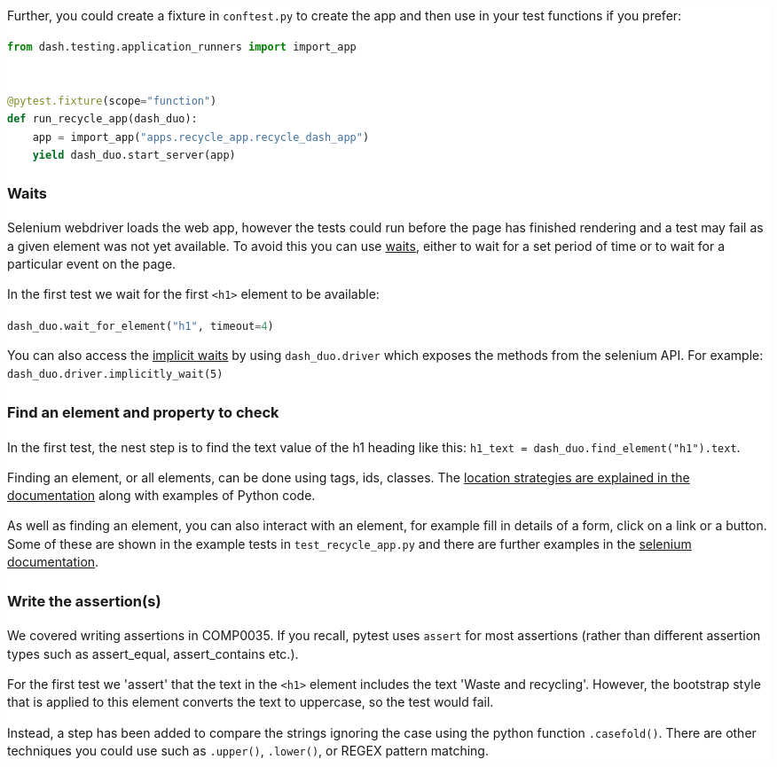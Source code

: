 Further, you could create a fixture in `conftest.py` to create the app and then use in your test functions if you prefer:

```python
from dash.testing.application_runners import import_app


@pytest.fixture(scope="function")
def run_recycle_app(dash_duo):
    app = import_app("apps.recycle_app.recycle_dash_app")
    yield dash_duo.start_server(app)
```

### Waits

Selenium webdriver loads the web app, however the tests could run before the page has finished rendering and a test may fail as a given element was not yet available. To avoid this you can
use [waits](https://www.selenium.dev/documentation/webdriver/waits/), either to wait for a set period of time or to wait for a particular event on the page.

In the first test we wait for the first `<h1>` element to be available:

```python
dash_duo.wait_for_element("h1", timeout=4)
```

You can also access the [implicit waits](https://www.selenium.dev/documentation/webdriver/waits/#implicit-wait) by using `dash_duo.driver` which exposes the methods from the selenium API. For
example: `dash_duo.driver.implicitly_wait(5)`

### Find an element and property to check

In the first test, the nest step is to find the text value of the h1 heading like this:
`h1_text = dash_duo.find_element("h1").text`.

Finding an element, or all elements, can be done using tags, ids, classes.
The [location strategies are explained in the documentation](https://www.selenium.dev/documentation/webdriver/elements/) along with examples of Python code.

As well as finding an element, you can also interact with an element, for example fill in details of a form, click on a link or a button. Some of these are shown in the example tests in `test_recycle_app.py` and there are further examples in the [selenium documentation](https://www.selenium.dev/documentation/webdriver/elements/).

### Write the assertion(s)

We covered writing assertions in COMP0035. If you recall, pytest uses `assert` for most assertions (rather than different assertion types such as assert_equal, assert_contains etc.).

For the first test we 'assert' that the text in the `<h1>` element includes the text 'Waste and recycling'. However, the bootstrap style that is applied to this element converts the text to uppercase, so the test would fail.

Instead, a step has been added to compare the strings ignoring the case using the python function `.casefold()`. There are other techniques you could use such as `.upper()`, `.lower()`, or REGEX pattern matching.
